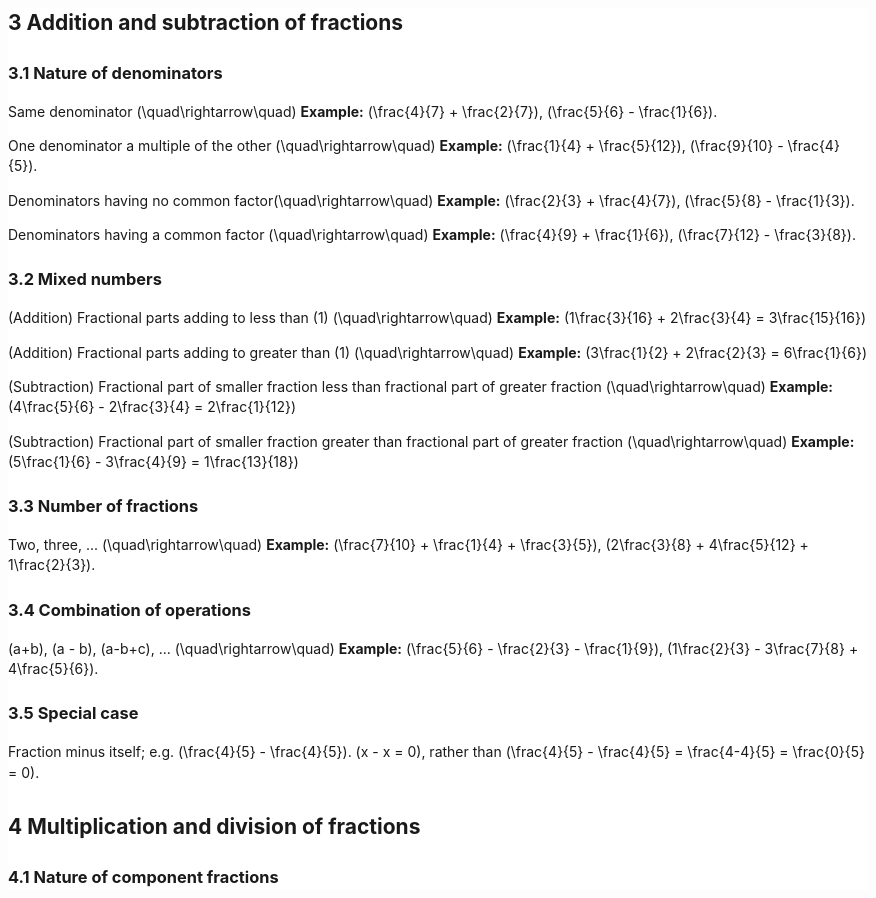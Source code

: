 
## 3 Addition and subtraction of fractions

### 3.1 Nature of denominators

Same denominator \(\quad\rightarrow\quad\)  **Example:**  \(\frac{4}{7} + \frac{2}{7}\), \(\frac{5}{6} - \frac{1}{6}\).
 

One denominator a multiple of the other   \(\quad\rightarrow\quad\)  **Example:**  \(\frac{1}{4} + \frac{5}{12}\), \(\frac{9}{10} - \frac{4}{5}\).
 

Denominators having no common factor\(\quad\rightarrow\quad\)  **Example:**  \(\frac{2}{3} + \frac{4}{7}\), \(\frac{5}{8} - \frac{1}{3}\).
 
Denominators having a common factor \(\quad\rightarrow\quad\)   **Example:**  \(\frac{4}{9} + \frac{1}{6}\), \(\frac{7}{12} - \frac{3}{8}\).
 


### 3.2 Mixed numbers

(Addition) Fractional parts adding to less than \(1\)  \(\quad\rightarrow\quad\)   **Example:**  \(1\frac{3}{16} + 2\frac{3}{4} = 3\frac{15}{16}\)

(Addition) Fractional parts adding to greater than \(1\)  \(\quad\rightarrow\quad\)  **Example:**  \(3\frac{1}{2} + 2\frac{2}{3} = 6\frac{1}{6}\)
 

(Subtraction) Fractional part of smaller fraction less than fractional part of greater fraction \(\quad\rightarrow\quad\)   **Example:**  \(4\frac{5}{6} - 2\frac{3}{4} = 2\frac{1}{12}\)
 

 
(Subtraction) Fractional part of smaller fraction greater than fractional part of greater fraction \(\quad\rightarrow\quad\)   **Example:**  \(5\frac{1}{6} - 3\frac{4}{9} = 1\frac{13}{18}\)

    

### 3.3 Number of fractions
 
Two, three, ...  \(\quad\rightarrow\quad\)   **Example:**  \(\frac{7}{10} + \frac{1}{4} + \frac{3}{5}\), \(2\frac{3}{8} + 4\frac{5}{12} + 1\frac{2}{3}\).

### 3.4 Combination of operations
 
\(a+b\), \(a - b\), \(a-b+c\), ...  \(\quad\rightarrow\quad\)  **Example:**  \(\frac{5}{6} - \frac{2}{3} - \frac{1}{9}\), \(1\frac{2}{3} - 3\frac{7}{8} + 4\frac{5}{6}\).

### 3.5 Special case

Fraction minus itself; e.g. \(\frac{4}{5} - \frac{4}{5}\). \(x - x = 0\), rather than \(\frac{4}{5} - \frac{4}{5} = \frac{4-4}{5} = \frac{0}{5} = 0\).

## 4 Multiplication and division of fractions

### 4.1 Nature of component fractions
 
